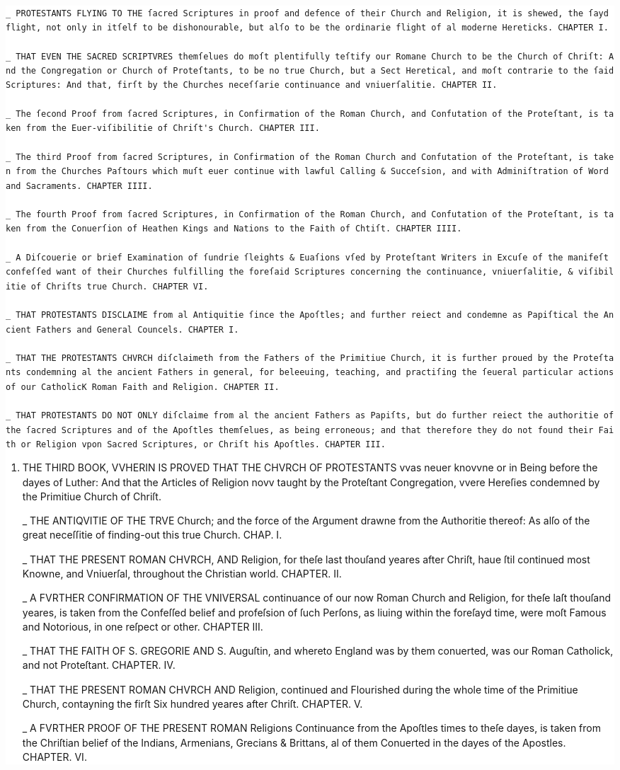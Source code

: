     _ PROTESTANTS FLYING TO THE ſacred Scriptures in proof and defence of their Church and Religion, it is shewed, the ſayd flight, not only in itſelf to be dishonourable, but alſo to be the ordinarie flight of al moderne Hereticks. CHAPTER I.

    _ THAT EVEN THE SACRED SCRIPTVRES themſelues do moſt plentifully teſtify our Romane Church to be the Church of Chriſt: And the Congregation or Church of Proteſtants, to be no true Church, but a Sect Heretical, and moſt contrarie to the ſaid Scriptures: And that, firſt by the Churches neceſſarie continuance and vniuerſalitie. CHAPTER II.

    _ The ſecond Proof from ſacred Scriptures, in Confirmation of the Roman Church, and Confutation of the Proteſtant, is taken from the Euer-viſibilitie of Chriſt's Church. CHAPTER III.

    _ The third Proof from ſacred Scriptures, in Confirmation of the Roman Church and Confutation of the Proteſtant, is taken from the Churches Paſtours which muſt euer continue with lawful Calling & Succeſsion, and with Adminiſtration of Word and Sacraments. CHAPTER IIII.

    _ The fourth Proof from ſacred Scriptures, in Confirmation of the Roman Church, and Confutation of the Proteſtant, is taken from the Conuerſion of Heathen Kings and Nations to the Faith of Chtiſt. CHAPTER IIII.

    _ A Diſcouerie or brief Examination of ſundrie ſleights & Euaſions vſed by Proteſtant Writers in Excuſe of the manifeſt confeſſed want of their Churches fulfilling the foreſaid Scriptures concerning the continuance, vniuerſalitie, & viſibilitie of Chriſts true Church. CHAPTER VI.

    _ THAT PROTESTANTS DISCLAIME from al Antiquitie ſince the Apoſtles; and further reiect and condemne as Papiſtical the Ancient Fathers and General Councels. CHAPTER I.

    _ THAT THE PROTESTANTS CHVRCH diſclaimeth from the Fathers of the Primitiue Church, it is further proued by the Proteſtants condemning al the ancient Fathers in general, for beleeuing, teaching, and practiſing the ſeueral particular actions of our CatholicK Roman Faith and Religion. CHAPTER II.

    _ THAT PROTESTANTS DO NOT ONLY diſclaime from al the ancient Fathers as Papiſts, but do further reiect the authoritie of the ſacred Scriptures and of the Apoſtles themſelues, as being erroneous; and that therefore they do not found their Faith or Religion vpon Sacred Scriptures, or Chriſt his Apoſtles. CHAPTER III.

1. THE THIRD BOOK, VVHERIN IS PROVED THAT THE CHVRCH OF PROTESTANTS vvas neuer knovvne or in Being before the dayes of Luther: And that the Articles of Religion novv taught by the Proteſtant Congregation, vvere Hereſies condemned by the Primitiue Church of Chriſt.

    _ THE ANTIQVITIE OF THE TRVE Church; and the force of the Argument drawne from the Authoritie thereof: As alſo of the great neceſſitie of finding-out this true Church. CHAP. I.

    _ THAT THE PRESENT ROMAN CHVRCH, AND Religion, for theſe last thouſand yeares after Chriſt, haue ſtil continued most Knowne, and Vniuerſal, throughout the Christian world. CHAPTER. II.

    _ A FVRTHER CONFIRMATION OF THE VNIVERSAL continuance of our now Roman Church and Religion, for theſe laſt thouſand yeares, is taken from the Confeſſed belief and profeſsion of ſuch Perſons, as liuing within the foreſayd time, were moſt Famous and Notorious, in one reſpect or other. CHAPTER III.

    _ THAT THE FAITH OF S. GREGORIE AND S. Auguſtin, and whereto England was by them conuerted, was our Roman Catholick, and not Proteſtant. CHAPTER. IV.

    _ THAT THE PRESENT ROMAN CHVRCH AND Religion, continued and Flourished during the whole time of the Primitiue Church, contayning the firſt Six hundred yeares after Chriſt. CHAPTER. V.

    _ A FVRTHER PROOF OF THE PRESENT ROMAN Religions Continuance from the Apoſtles times to theſe dayes, is taken from the Chriſtian belief of the Indians, Armenians, Grecians & Brittans, al of them Conuerted in the dayes of the Apostles. CHAPTER. VI.
